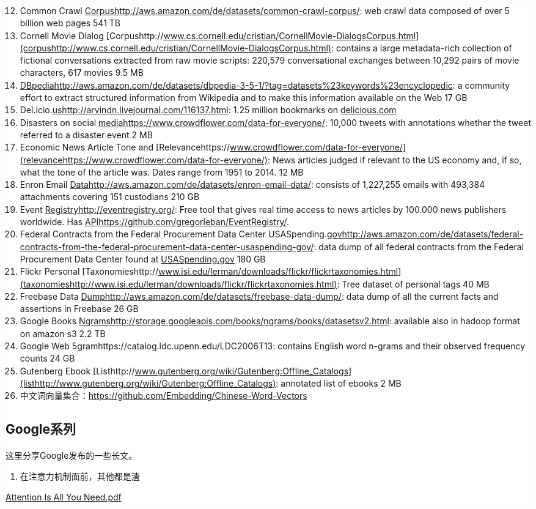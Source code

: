 12. Common Crawl [Corpushttp://aws.amazon.com/de/datasets/common-crawl-corpus/](corpushttp://aws.amazon.com/de/datasets/common-crawl-corpus/): web crawl data composed of over 5 billion web pages 541 TB
13. Cornell Movie Dialog [Corpushttp://www.cs.cornell.edu/cristian/CornellMovie-DialogsCorpus.html](corpushttp://www.cs.cornell.edu/cristian/CornellMovie-DialogsCorpus.html): contains a large metadata-rich collection of fictional conversations extracted from raw movie scripts: 220,579 conversational exchanges between 10,292 pairs of movie characters, 617 movies 9.5 MB
14. [DBpediahttp://aws.amazon.com/de/datasets/dbpedia-3-5-1/?tag=datasets%23keywords%23encyclopedic](dbpediahttp://aws.amazon.com/de/datasets/dbpedia-3-5-1/?tag=datasets%23keywords%23encyclopedic): a community effort to extract structured information from Wikipedia and to make this information available on the Web 17 GB
15. Del.icio.<ushttp://arvindn.livejournal.com/116137.html>: 1.25 million bookmarks on [delicious.com](http://delicious.com/)
16. Disasters on social <mediahttps://www.crowdflower.com/data-for-everyone/>: 10,000 tweets with annotations whether the tweet referred to a disaster event 2 MB
17. Economic News Article Tone and [Relevancehttps://www.crowdflower.com/data-for-everyone/](relevancehttps://www.crowdflower.com/data-for-everyone/): News articles judged if relevant to the US economy and, if so, what the tone of the article was. Dates range from 1951 to 2014. 12 MB
18. Enron Email [Datahttp://aws.amazon.com/de/datasets/enron-email-data/](datahttp://aws.amazon.com/de/datasets/enron-email-data/): consists of 1,227,255 emails with 493,384 attachments covering 151 custodians 210 GB
19. Event [Registryhttp://eventregistry.org/](registryhttp://eventregistry.org/): Free tool that gives real time access to news articles by 100.000 news publishers worldwide. Has [APIhttps://github.com/gregorleban/EventRegistry/](apihttps://github.com/gregorleban/EventRegistry/).
20. Federal Contracts from the Federal Procurement Data Center USASpending.<govhttp://aws.amazon.com/de/datasets/federal-contracts-from-the-federal-procurement-data-center-usaspending-gov/>: data dump of all federal contracts from the Federal Procurement Data Center found at [USASpending.gov](http://usaspending.gov/) 180 GB
21. Flickr Personal [Taxonomieshttp://www.isi.edu/lerman/downloads/flickr/flickrtaxonomies.html](taxonomieshttp://www.isi.edu/lerman/downloads/flickr/flickrtaxonomies.html): Tree dataset of personal tags 40 MB
22. Freebase Data [Dumphttp://aws.amazon.com/de/datasets/freebase-data-dump/](dumphttp://aws.amazon.com/de/datasets/freebase-data-dump/): data dump of all the current facts and assertions in Freebase 26 GB
23. Google Books [Ngramshttp://storage.googleapis.com/books/ngrams/books/datasetsv2.html](ngramshttp://storage.googleapis.com/books/ngrams/books/datasetsv2.html): available also in hadoop format on amazon s3 2.2 TB
24. Google Web 5gramhttps://catalog.ldc.upenn.edu/LDC2006T13: contains English word n-grams and their observed frequency counts 24 GB
25. Gutenberg Ebook [Listhttp://www.gutenberg.org/wiki/Gutenberg:Offline_Catalogs](listhttp://www.gutenberg.org/wiki/Gutenberg:Offline_Catalogs): annotated list of ebooks 2 MB
26. 中文词向量集合：<https://github.com/Embedding/Chinese-Word-Vectors>

 



## Google系列

这里分享Google发布的一些长文。

1. 在注意力机制面前，其他都是渣

[Attention Is All You Need.pdf](http://wiki.lianjia.com/download/attachments/273056991/Attention%20Is%20All%20You%20Need.pdf?version=1&modificationDate=1531196636000&api=v2)
